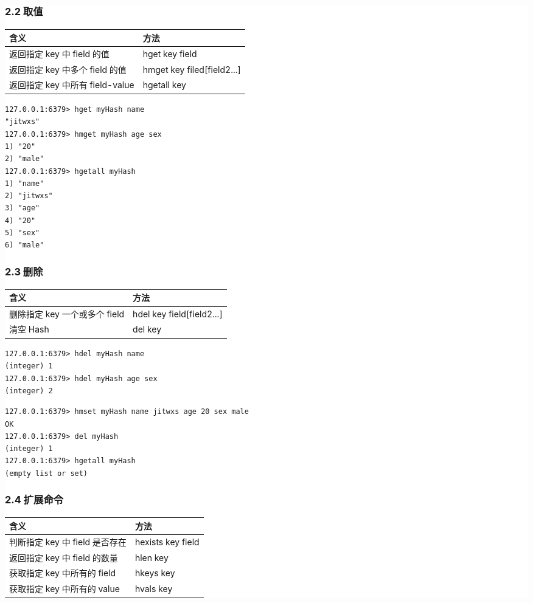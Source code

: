 ### 2.2 取值

| 含义 | 方法 |
|:------------- |:------------- |
| 返回指定 key 中 field 的值 | hget key field |
| 返回指定 key 中多个 field 的值 | hmget key filed[field2...] |
| 返回指定 key 中所有 field-value | hgetall key |

```shell
127.0.0.1:6379> hget myHash name
"jitwxs"
127.0.0.1:6379> hmget myHash age sex
1) "20"
2) "male"
127.0.0.1:6379> hgetall myHash
1) "name"
2) "jitwxs"
3) "age"
4) "20"
5) "sex"
6) "male"
```

### 2.3 删除

| 含义 | 方法 |
|:------------- |:------------- |
| 删除指定 key 一个或多个 field | hdel key field[field2...] |
| 清空 Hash | del key |

```shell
127.0.0.1:6379> hdel myHash name
(integer) 1
127.0.0.1:6379> hdel myHash age sex
(integer) 2
```

```shell
127.0.0.1:6379> hmset myHash name jitwxs age 20 sex male
OK
127.0.0.1:6379> del myHash
(integer) 1
127.0.0.1:6379> hgetall myHash
(empty list or set)
```

### 2.4 扩展命令

| 含义 | 方法 |
|:------------- |:------------- |
| 判断指定 key 中 field 是否存在 | hexists key field |
| 返回指定 key 中 field 的数量 | hlen key |
| 获取指定 key 中所有的 field | hkeys key |
| 获取指定 key 中所有的 value | hvals key |
